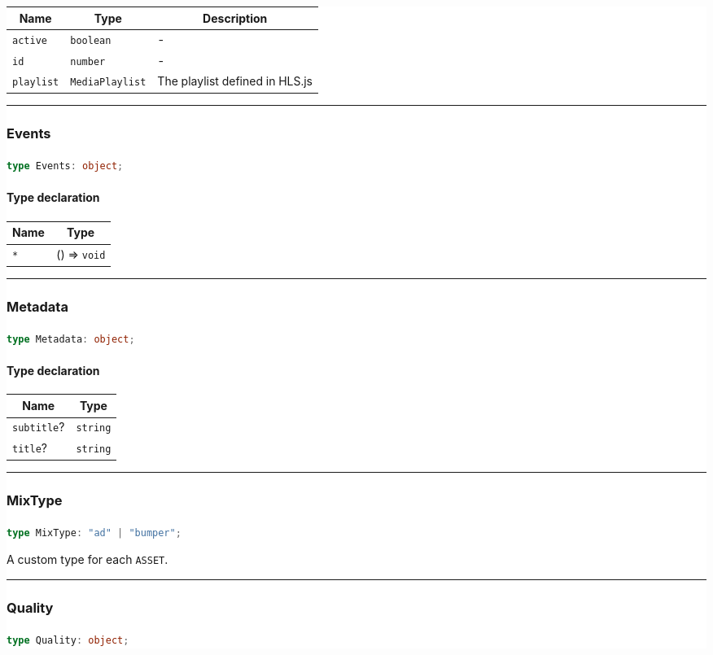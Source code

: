 | Name       | Type            | Description                    |
| ---------- | --------------- | ------------------------------ |
| `active`   | `boolean`       | -                              |
| `id`       | `number`        | -                              |
| `playlist` | `MediaPlaylist` | The playlist defined in HLS.js |

---

### Events

```ts
type Events: object;
```

#### Type declaration

| Name | Type         |
| ---- | ------------ |
| `*`  | () => `void` |

---

### Metadata

```ts
type Metadata: object;
```

#### Type declaration

| Name        | Type     |
| ----------- | -------- |
| `subtitle`? | `string` |
| `title`?    | `string` |

---

### MixType

```ts
type MixType: "ad" | "bumper";
```

A custom type for each `ASSET`.

---

### Quality

```ts
type Quality: object;
```
